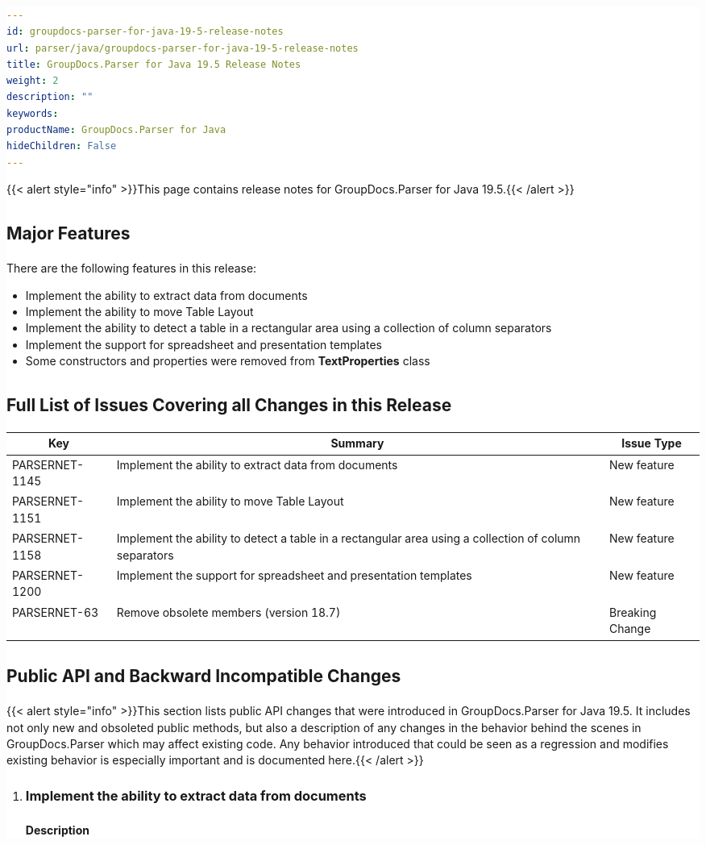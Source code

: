 ```yaml
---
id: groupdocs-parser-for-java-19-5-release-notes
url: parser/java/groupdocs-parser-for-java-19-5-release-notes
title: GroupDocs.Parser for Java 19.5 Release Notes
weight: 2
description: ""
keywords: 
productName: GroupDocs.Parser for Java
hideChildren: False
---
```

{{< alert style="info" >}}This page contains release notes for GroupDocs.Parser for Java 19.5.{{< /alert >}}

## Major Features

There are the following features in this release:

*   Implement the ability to extract data from documents
*   Implement the ability to move Table Layout
*   Implement the ability to detect a table in a rectangular area using a collection of column separators
*   Implement the support for spreadsheet and presentation templates
*   Some constructors and properties were removed from **TextProperties** class

## Full List of Issues Covering all Changes in this Release

| Key | Summary | Issue Type |
| --- | --- | --- |
| PARSERNET-1145 | Implement the ability to extract data from documents | New feature |
| PARSERNET-1151 | Implement the ability to move Table Layout | New feature |
| PARSERNET-1158 | Implement the ability to detect a table in a rectangular area using a collection of column separators | New feature |
| PARSERNET-1200 | Implement the support for spreadsheet and presentation templates | New feature |
| PARSERNET-63 | Remove obsolete members (version 18.7) | Breaking Change |

## Public API and Backward Incompatible Changes

{{< alert style="info" >}}This section lists public API changes that were introduced in GroupDocs.Parser for Java 19.5. It includes not only new and obsoleted public methods, but also a description of any changes in the behavior behind the scenes in GroupDocs.Parser which may affect existing code. Any behavior introduced that could be seen as a regression and modifies existing behavior is especially important and is documented here.{{< /alert >}}

1.  ### Implement the ability to extract data from documents
    
    #### Description
    
